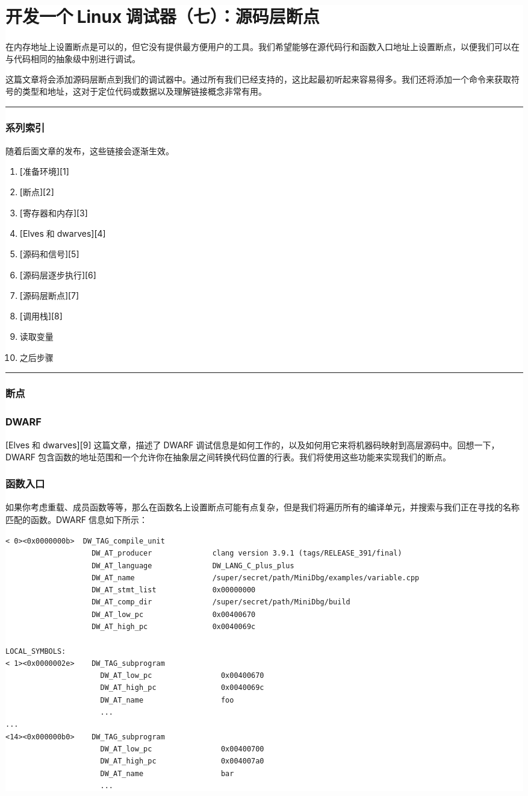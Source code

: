 开发一个 Linux 调试器（七）：源码层断点
============================================================

在内存地址上设置断点是可以的，但它没有提供最方便用户的工具。我们希望能够在源代码行和函数入口地址上设置断点，以便我们可以在与代码相同的抽象级中别进行调试。

这篇文章将会添加源码层断点到我们的调试器中。通过所有我们已经支持的，这比起最初听起来容易得多。我们还将添加一个命令来获取符号的类型和地址，这对于定位代码或数据以及理解链接概念非常有用。

* * *

### 系列索引

随着后面文章的发布，这些链接会逐渐生效。

1.  [准备环境][1]

2.  [断点][2]

3.  [寄存器和内存][3]

4.  [Elves 和 dwarves][4]

5.  [源码和信号][5]

6.  [源码层逐步执行][6]

7.  [源码层断点][7]

8.  [调用栈][8]

9.  读取变量

10.  之后步骤

* * *

### 断点

### DWARF

[Elves 和 dwarves][9] 这篇文章，描述了 DWARF 调试信息是如何工作的，以及如何用它来将机器码映射到高层源码中。回想一下，DWARF 包含函数的地址范围和一个允许你在抽象层之间转换代码位置的行表。我们将使用这些功能来实现我们的断点。

### 函数入口

如果你考虑重载、成员函数等等，那么在函数名上设置断点可能有点复杂，但是我们将遍历所有的编译单元，并搜索与我们正在寻找的名称匹配的函数。DWARF 信息如下所示：

```
< 0><0x0000000b>  DW_TAG_compile_unit
                    DW_AT_producer              clang version 3.9.1 (tags/RELEASE_391/final)
                    DW_AT_language              DW_LANG_C_plus_plus
                    DW_AT_name                  /super/secret/path/MiniDbg/examples/variable.cpp
                    DW_AT_stmt_list             0x00000000
                    DW_AT_comp_dir              /super/secret/path/MiniDbg/build
                    DW_AT_low_pc                0x00400670
                    DW_AT_high_pc               0x0040069c

LOCAL_SYMBOLS:
< 1><0x0000002e>    DW_TAG_subprogram
                      DW_AT_low_pc                0x00400670
                      DW_AT_high_pc               0x0040069c
                      DW_AT_name                  foo
                      ...
...
<14><0x000000b0>    DW_TAG_subprogram
                      DW_AT_low_pc                0x00400700
                      DW_AT_high_pc               0x004007a0
                      DW_AT_name                  bar
                      ...

```
